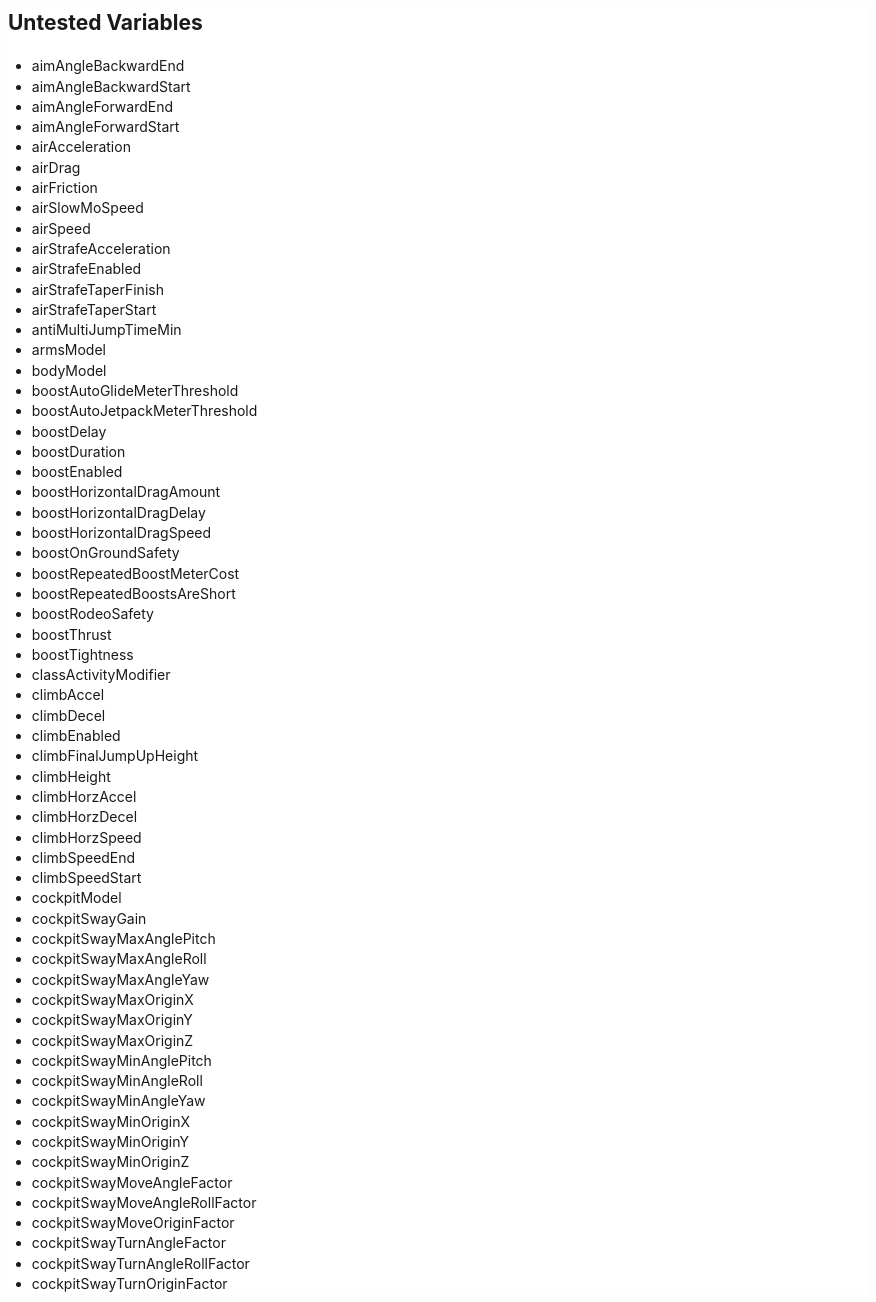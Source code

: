 ## Untested Variables
* aimAngleBackwardEnd
* aimAngleBackwardStart
* aimAngleForwardEnd
* aimAngleForwardStart
* airAcceleration
* airDrag
* airFriction
* airSlowMoSpeed
* airSpeed
* airStrafeAcceleration
* airStrafeEnabled
* airStrafeTaperFinish
* airStrafeTaperStart
* antiMultiJumpTimeMin
* armsModel
* bodyModel
* boostAutoGlideMeterThreshold
* boostAutoJetpackMeterThreshold
* boostDelay
* boostDuration
* boostEnabled
* boostHorizontalDragAmount
* boostHorizontalDragDelay
* boostHorizontalDragSpeed
* boostOnGroundSafety
* boostRepeatedBoostMeterCost
* boostRepeatedBoostsAreShort
* boostRodeoSafety
* boostThrust
* boostTightness
* classActivityModifier
* climbAccel
* climbDecel
* climbEnabled
* climbFinalJumpUpHeight
* climbHeight
* climbHorzAccel
* climbHorzDecel
* climbHorzSpeed
* climbSpeedEnd
* climbSpeedStart
* cockpitModel
* cockpitSwayGain
* cockpitSwayMaxAnglePitch
* cockpitSwayMaxAngleRoll
* cockpitSwayMaxAngleYaw
* cockpitSwayMaxOriginX
* cockpitSwayMaxOriginY
* cockpitSwayMaxOriginZ
* cockpitSwayMinAnglePitch
* cockpitSwayMinAngleRoll
* cockpitSwayMinAngleYaw
* cockpitSwayMinOriginX
* cockpitSwayMinOriginY
* cockpitSwayMinOriginZ
* cockpitSwayMoveAngleFactor
* cockpitSwayMoveAngleRollFactor
* cockpitSwayMoveOriginFactor
* cockpitSwayTurnAngleFactor
* cockpitSwayTurnAngleRollFactor
* cockpitSwayTurnOriginFactor